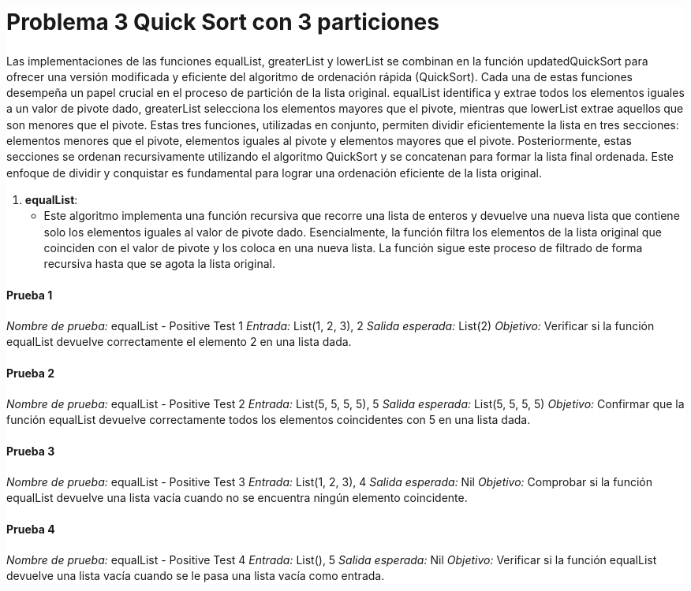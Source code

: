 # Problema 3 Quick Sort con 3 particiones


Las implementaciones de las funciones equalList, greaterList y lowerList se combinan en la función updatedQuickSort
para ofrecer una versión modificada y eficiente del algoritmo de ordenación rápida (QuickSort). 
Cada una de estas funciones desempeña un papel crucial en el proceso de partición de la lista original. 
equalList identifica y extrae todos los elementos iguales a un valor de pivote dado, greaterList selecciona 
los elementos mayores que el pivote, mientras que lowerList extrae aquellos que son menores que el pivote. 
Estas tres funciones, utilizadas en conjunto, permiten dividir eficientemente la lista en tres secciones: 
elementos menores que el pivote, elementos iguales al pivote y elementos mayores que el pivote. 
Posteriormente, estas secciones se ordenan recursivamente utilizando el algoritmo QuickSort y 
se concatenan para formar la lista final ordenada. Este enfoque de dividir y conquistar 
es fundamental para lograr una ordenación eficiente de la lista original.


1. **equalList**:
   - Este algoritmo implementa una función recursiva que recorre una lista de enteros y
devuelve una nueva lista que contiene solo los elementos iguales al valor de pivote dado. 
Esencialmente, la función filtra los elementos de la lista original que coinciden con el valor de pivote y los coloca en una nueva lista.
La función sigue este proceso de filtrado de forma recursiva hasta que se agota la lista original.

#### Prueba 1
*Nombre de prueba:* equalList - Positive Test 1
*Entrada:* List(1, 2, 3), 2
*Salida esperada:* List(2)
*Objetivo:* Verificar si la función equalList devuelve correctamente el elemento 2 en una lista dada.

#### Prueba 2
*Nombre de prueba:* equalList - Positive Test 2
*Entrada:* List(5, 5, 5, 5), 5
*Salida esperada:* List(5, 5, 5, 5)
*Objetivo:* Confirmar que la función equalList devuelve correctamente todos los elementos coincidentes con 5 en una lista dada.

#### Prueba 3
*Nombre de prueba:* equalList - Positive Test 3
*Entrada:* List(1, 2, 3), 4
*Salida esperada:* Nil
*Objetivo:* Comprobar si la función equalList devuelve una lista vacía cuando no se encuentra ningún elemento coincidente.

#### Prueba 4
*Nombre de prueba:* equalList - Positive Test 4
*Entrada:* List(), 5
*Salida esperada:* Nil
*Objetivo:* Verificar si la función equalList devuelve una lista vacía cuando se le pasa una lista vacía como entrada.
